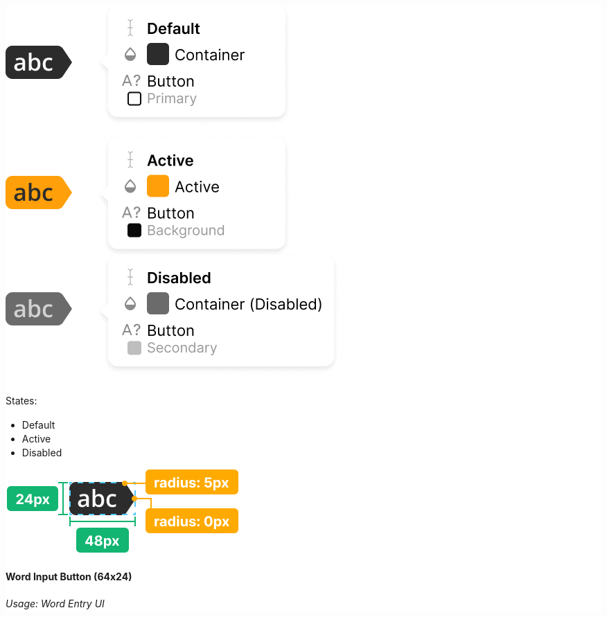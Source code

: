![Flyout Button](images/components/button-flyout.png)
  
States:
- Default
- Active
- Disabled
  
![Flyout Button - Redlines](images/components/button-flyout-redlines.png)


#### Word Input Button (64x24)

*Usage: Word Entry UI*
  